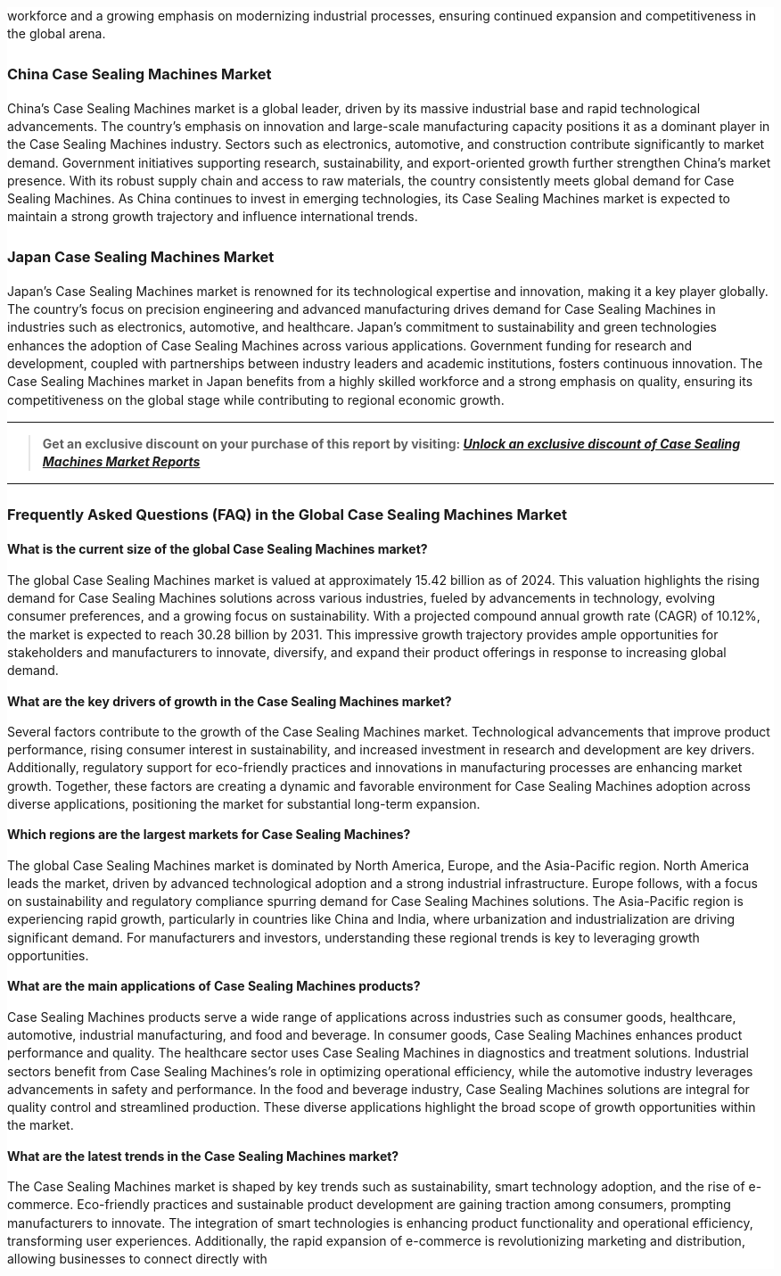 workforce and a growing emphasis on modernizing industrial processes, ensuring continued expansion and competitiveness in the global arena.</p><h3>China Case Sealing Machines Market</h3><p>China&rsquo;s Case Sealing Machines market is a global leader, driven by its massive industrial base and rapid technological advancements. The country&rsquo;s emphasis on innovation and large-scale manufacturing capacity positions it as a dominant player in the Case Sealing Machines industry. Sectors such as electronics, automotive, and construction contribute significantly to market demand. Government initiatives supporting research, sustainability, and export-oriented growth further strengthen China&rsquo;s market presence. With its robust supply chain and access to raw materials, the country consistently meets global demand for Case Sealing Machines. As China continues to invest in emerging technologies, its Case Sealing Machines market is expected to maintain a strong growth trajectory and influence international trends.</p><h3>Japan Case Sealing Machines Market</h3><p>Japan&rsquo;s Case Sealing Machines market is renowned for its technological expertise and innovation, making it a key player globally. The country&rsquo;s focus on precision engineering and advanced manufacturing drives demand for Case Sealing Machines in industries such as electronics, automotive, and healthcare. Japan&rsquo;s commitment to sustainability and green technologies enhances the adoption of Case Sealing Machines across various applications. Government funding for research and development, coupled with partnerships between industry leaders and academic institutions, fosters continuous innovation. The Case Sealing Machines market in Japan benefits from a highly skilled workforce and a strong emphasis on quality, ensuring its competitiveness on the global stage while contributing to regional economic growth.</p><hr /><blockquote><p><strong>Get an exclusive discount on your purchase of this report by visiting: <em><a href="://marketresearchpulse.com/ask-for-discount/116142?utm_source=Github&amp;utm_medium=052">Unlock an exclusive discount of Case Sealing Machines Market Reports</a></em>&nbsp;</strong></p></blockquote><hr /><h3>Frequently Asked Questions (FAQ) in the Global Case Sealing Machines Market</h3><p><strong>What is the current size of the global Case Sealing Machines market?</strong></p><p>The global Case Sealing Machines market is valued at approximately 15.42 billion as of 2024. This valuation highlights the rising demand for Case Sealing Machines solutions across various industries, fueled by advancements in technology, evolving consumer preferences, and a growing focus on sustainability. With a projected compound annual growth rate (CAGR) of 10.12%, the market is expected to reach 30.28 billion by 2031. This impressive growth trajectory provides ample opportunities for stakeholders and manufacturers to innovate, diversify, and expand their product offerings in response to increasing global demand.</p><p><strong>What are the key drivers of growth in the Case Sealing Machines market?</strong></p><p>Several factors contribute to the growth of the Case Sealing Machines market. Technological advancements that improve product performance, rising consumer interest in sustainability, and increased investment in research and development are key drivers. Additionally, regulatory support for eco-friendly practices and innovations in manufacturing processes are enhancing market growth. Together, these factors are creating a dynamic and favorable environment for Case Sealing Machines adoption across diverse applications, positioning the market for substantial long-term expansion.</p><p><strong>Which regions are the largest markets for Case Sealing Machines?</strong></p><p>The global Case Sealing Machines market is dominated by North America, Europe, and the Asia-Pacific region. North America leads the market, driven by advanced technological adoption and a strong industrial infrastructure. Europe follows, with a focus on sustainability and regulatory compliance spurring demand for Case Sealing Machines solutions. The Asia-Pacific region is experiencing rapid growth, particularly in countries like China and India, where urbanization and industrialization are driving significant demand. For manufacturers and investors, understanding these regional trends is key to leveraging growth opportunities.</p><p><strong>What are the main applications of Case Sealing Machines products?</strong></p><p>Case Sealing Machines products serve a wide range of applications across industries such as consumer goods, healthcare, automotive, industrial manufacturing, and food and beverage. In consumer goods, Case Sealing Machines enhances product performance and quality. The healthcare sector uses Case Sealing Machines in diagnostics and treatment solutions. Industrial sectors benefit from Case Sealing Machines&rsquo;s role in optimizing operational efficiency, while the automotive industry leverages advancements in safety and performance. In the food and beverage industry, Case Sealing Machines solutions are integral for quality control and streamlined production. These diverse applications highlight the broad scope of growth opportunities within the market.</p><p><strong>What are the latest trends in the Case Sealing Machines market?</strong></p><p>The Case Sealing Machines market is shaped by key trends such as sustainability, smart technology adoption, and the rise of e-commerce. Eco-friendly practices and sustainable product development are gaining traction among consumers, prompting manufacturers to innovate. The integration of smart technologies is enhancing product functionality and operational efficiency, transforming user experiences. Additionally, the rapid expansion of e-commerce is revolutionizing marketing and distribution, allowing businesses to connect directly with